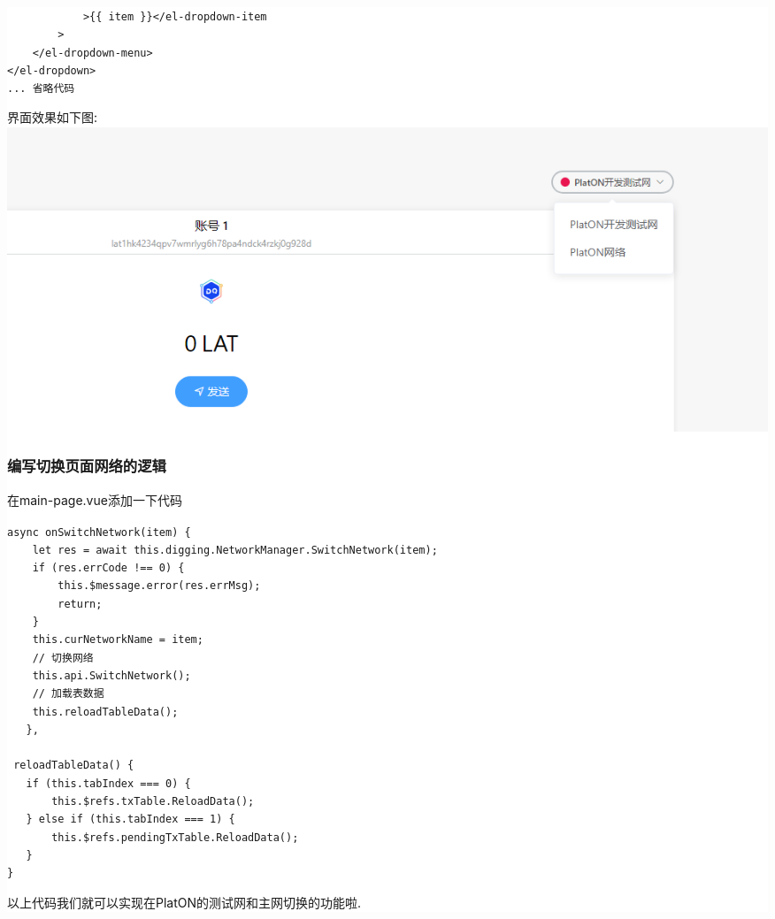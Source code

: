 ```
            >{{ item }}</el-dropdown-item
        >
    </el-dropdown-menu>
</el-dropdown>
... 省略代码
```
界面效果如下图:
![HWOCSL3CFCAB}80_4110Z4L|690x276](./image/1.png) 

### 编写切换页面网络的逻辑
在main-page.vue添加一下代码
```
async onSwitchNetwork(item) {
    let res = await this.digging.NetworkManager.SwitchNetwork(item);
    if (res.errCode !== 0) {
        this.$message.error(res.errMsg);
        return;
    }
    this.curNetworkName = item;
    // 切换网络
    this.api.SwitchNetwork();
    // 加载表数据
    this.reloadTableData();
   },

 reloadTableData() {
   if (this.tabIndex === 0) {
       this.$refs.txTable.ReloadData();
   } else if (this.tabIndex === 1) {
       this.$refs.pendingTxTable.ReloadData();
   }
}
```
以上代码我们就可以实现在PlatON的测试网和主网切换的功能啦.

